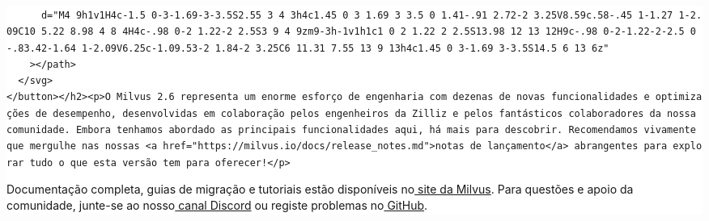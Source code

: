           d="M4 9h1v1H4c-1.5 0-3-1.69-3-3.5S2.55 3 4 3h4c1.45 0 3 1.69 3 3.5 0 1.41-.91 2.72-2 3.25V8.59c.58-.45 1-1.27 1-2.09C10 5.22 8.98 4 8 4H4c-.98 0-2 1.22-2 2.5S3 9 4 9zm9-3h-1v1h1c1 0 2 1.22 2 2.5S13.98 12 13 12H9c-.98 0-2-1.22-2-2.5 0-.83.42-1.64 1-2.09V6.25c-1.09.53-2 1.84-2 3.25C6 11.31 7.55 13 9 13h4c1.45 0 3-1.69 3-3.5S14.5 6 13 6z"
        ></path>
      </svg>
    </button></h2><p>O Milvus 2.6 representa um enorme esforço de engenharia com dezenas de novas funcionalidades e optimizações de desempenho, desenvolvidas em colaboração pelos engenheiros da Zilliz e pelos fantásticos colaboradores da nossa comunidade. Embora tenhamos abordado as principais funcionalidades aqui, há mais para descobrir. Recomendamos vivamente que mergulhe nas nossas <a href="https://milvus.io/docs/release_notes.md">notas de lançamento</a> abrangentes para explorar tudo o que esta versão tem para oferecer!</p>
<p>Documentação completa, guias de migração e tutoriais estão disponíveis no<a href="https://milvus.io/"> site da Milvus</a>. Para questões e apoio da comunidade, junte-se ao nosso<a href="https://discord.com/invite/8uyFbECzPX"> canal Discord</a> ou registe problemas no<a href="https://github.com/milvus-io/milvus"> GitHub</a>.</p>
